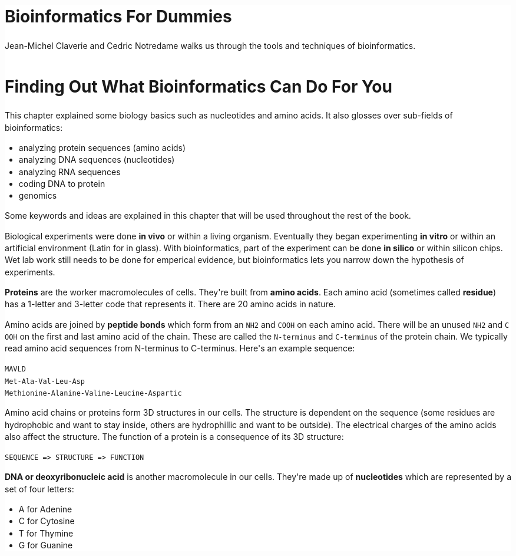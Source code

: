 # Bioinformatics For Dummies

Jean-Michel Claverie and Cedric Notredame walks us through the tools and techniques of
bioinformatics.

# Finding Out What Bioinformatics Can Do For You

This chapter explained some biology basics such as nucleotides and amino acids. It also glosses over
sub-fields of bioinformatics:

* analyzing protein sequences (amino acids)
* analyzing DNA sequences (nucleotides)
* analyzing RNA sequences
* coding DNA to protein
* genomics

Some keywords and ideas are explained in this chapter that will be used throughout the rest of the
book.

Biological experiments were done **in vivo** or within a living organism. Eventually they began
experimenting **in vitro** or within an artificial environment (Latin for in glass). With
bioinformatics, part of the experiment can be done **in silico** or within silicon chips. Wet lab
work still needs to be done for emperical evidence, but bioinformatics lets you narrow down the
hypothesis of experiments.

**Proteins** are the worker macromolecules of cells. They're built from **amino acids**. Each amino
acid (sometimes called **residue**) has a 1-letter and 3-letter code that represents it. There are
20 amino acids in nature.

Amino acids are joined by **peptide bonds** which form from an `NH2` and `COOH` on each amino acid.
There will be an unused `NH2` and `COOH` on the first and last amino acid of the chain. These are
called the `N-terminus` and `C-terminus` of the protein chain. We typically read amino acid
sequences from N-terminus to C-terminus. Here's an example sequence:

    MAVLD
    Met-Ala-Val-Leu-Asp
    Methionine-Alanine-Valine-Leucine-Aspartic

Amino acid chains or proteins form 3D structures in our cells. The structure is dependent on the
sequence (some residues are hydrophobic and want to stay inside, others are hydrophillic and want to
be outside). The electrical charges of the amino acids also affect the structure. The function of a
protein is a consequence of its 3D structure:

    SEQUENCE => STRUCTURE => FUNCTION

**DNA or deoxyribonucleic acid** is another macromolecule in our cells. They're made up of
**nucleotides** which are represented by a set of four letters:

* A for Adenine
* C for Cytosine
* T for Thymine
* G for Guanine
